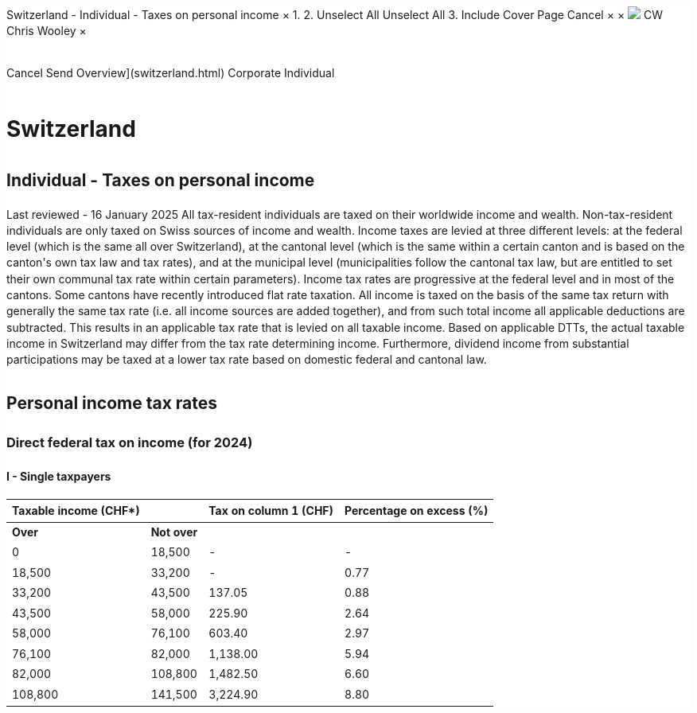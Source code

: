 Switzerland - Individual - Taxes on personal income
×
1.
2.
Unselect All
Unselect All
3.
Include Cover Page
Cancel
×
×
![](-/media/world-wide-tax-summaries/attachments/global---chris-wooley.ashx%3Frev=ac5e5f3223b34096b1afc2a6009c7320&revision=ac5e5f32-23b3-4096-b1af-c2a6009c7320&hash=859B7ADC84DC2CBEC9760E9E6EE7DE6D0A8BFCDF)
CW
Chris Wooley
×
######
Cancel
Send
Overview](switzerland.html)
Corporate
Individual
# Switzerland
## Individual - Taxes on personal income
Last reviewed - 16 January 2025
All tax-resident individuals are taxed on their worldwide income and wealth. Non-tax-resident individuals are only taxed on Swiss sources of income and wealth.
Income taxes are levied at three different levels: at the federal level (which is the same all over Switzerland), at the cantonal level (which is the same within a certain canton and is based on the canton's own tax law and tax rates), and at the municipal level (municipalities follow the cantonal tax law, but are entitled to set their own communal tax rate within certain parameters). Income tax rates are progressive at the federal level and in most of the cantons. Some cantons have recently introduced flat rate taxation.
All income is taxed on the basis of the same tax return with generally the same tax rate (i.e. all income sources are added together), and from such total income all applicable deductions are subtracted. This results in an applicable tax rate that is levied on all taxable income. Based on applicable DTTs, the actual taxable income in Switzerland may differ from the tax rate determining income. Furthermore, dividend income from substantial participations may be taxed at a lower tax rate based on domestic federal and cantonal law.
## Personal income tax rates
### Direct federal tax on income (for 2024)
#### I - Single taxpayers
| **Taxable income (CHF\*)** | | **Tax on column 1 (CHF)** | **Percentage on excess (%)** |
| --- | --- | --- | --- |
| **Over** | **Not over** |
| 0 | 18,500 | - | - |
| 18,500 | 33,200 | - | 0.77 |
| 33,200 | 43,500 | 137.05 | 0.88 |
| 43,500 | 58,000 | 225.90 | 2.64 |
| 58,000 | 76,100 | 603.40 | 2.97 |
| 76,100 | 82,000 | 1,138.00 | 5.94 |
| 82,000 | 108,800 | 1,482.50 | 6.60 |
| 108,800 | 141,500 | 3,224.90 | 8.80 |